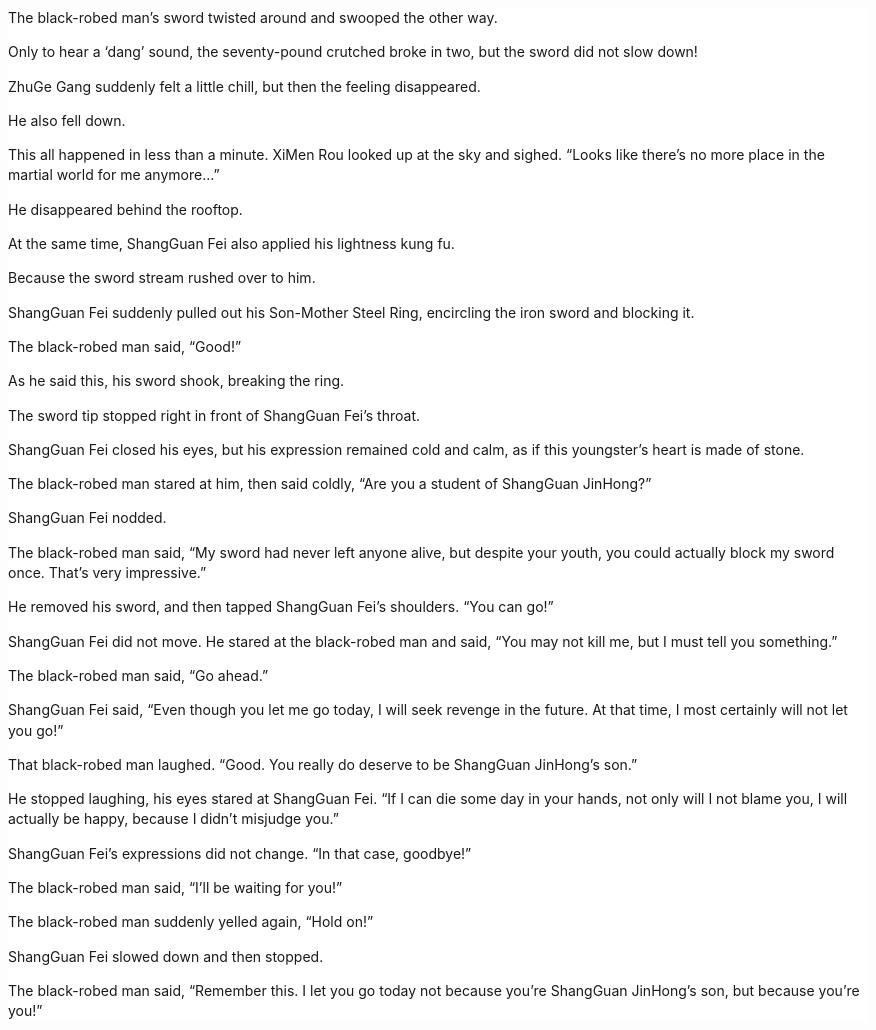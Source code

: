 The black-robed man’s sword twisted around and swooped the other way.

Only to hear a ‘dang’ sound, the seventy-pound crutched broke in two, but the sword did not slow down!

ZhuGe Gang suddenly felt a little chill, but then the feeling disappeared.

He also fell down.

This all happened in less than a minute. XiMen Rou looked up at the sky and sighed. “Looks like there’s no more place in the martial world for me anymore…”

He disappeared behind the rooftop.

At the same time, ShangGuan Fei also applied his lightness kung fu.

Because the sword stream rushed over to him.

ShangGuan Fei suddenly pulled out his Son-Mother Steel Ring, encircling the iron sword and blocking it.

The black-robed man said, “Good!”

As he said this, his sword shook, breaking the ring.

The sword tip stopped right in front of ShangGuan Fei’s throat.

ShangGuan Fei closed his eyes, but his expression remained cold and calm, as if this youngster’s heart is made of stone.

The black-robed man stared at him, then said coldly, “Are you a student of ShangGuan JinHong?”

ShangGuan Fei nodded.

The black-robed man said, “My sword had never left anyone alive, but despite your youth, you could actually block my sword once. That’s very impressive.”

He removed his sword, and then tapped ShangGuan Fei’s shoulders. “You can go!”

ShangGuan Fei did not move. He stared at the black-robed man and said, “You may not kill me, but I must tell you something.”

The black-robed man said, “Go ahead.”

ShangGuan Fei said, “Even though you let me go today, I will seek revenge in the future. At that time, I most certainly will not let you go!”

That black-robed man laughed. “Good. You really do deserve to be ShangGuan JinHong’s son.”

He stopped laughing, his eyes stared at ShangGuan Fei. “If I can die some day in your hands, not only will I not blame you, I will actually be happy, because I didn’t misjudge you.”

ShangGuan Fei’s expressions did not change. “In that case, goodbye!”

The black-robed man said, “I’ll be waiting for you!”

The black-robed man suddenly yelled again, “Hold on!”

ShangGuan Fei slowed down and then stopped.

The black-robed man said, “Remember this. I let you go today not because you’re ShangGuan JinHong’s son, but because you’re you!”
